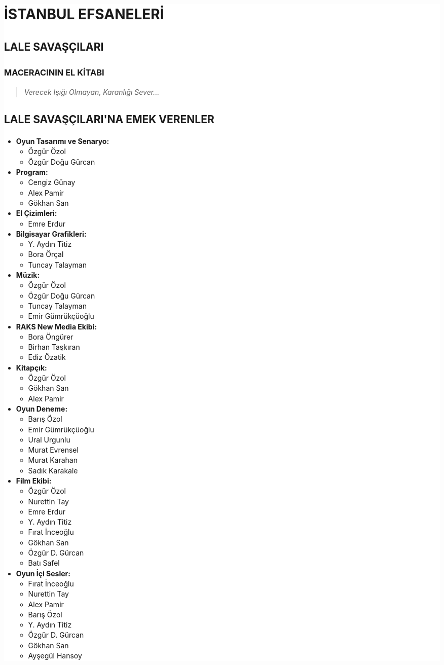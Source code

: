 # İSTANBUL EFSANELERİ

## LALE SAVAŞÇILARI

### MACERACININ EL KİTABI

> _Verecek Işığı Olmayan, Karanlığı Sever..._

## LALE SAVAŞÇILARI'NA EMEK VERENLER

- **Oyun Tasarımı ve Senaryo:**
  - Özgür Özol
  - Özgür Doğu Gürcan
- **Program:**
  - Cengiz Günay
  - Alex Pamir
  - Gökhan San
- **El Çizimleri:**
  - Emre Erdur
- **Bilgisayar Grafikleri:**
  - Y. Aydın Titiz
  - Bora Örçal
  - Tuncay Talayman
- **Müzik:**
  - Özgür Özol
  - Özgür Doğu Gürcan
  - Tuncay Talayman
  - Emir Gümrükçüoğlu
- **RAKS New Media Ekibi:**
  - Bora Öngürer
  - Birhan Taşkıran
  - Ediz Özatik
- **Kitapçık:**
  - Özgür Özol
  - Gökhan San
  - Alex Pamir
- **Oyun Deneme:**
  - Barış Özol
  - Emir Gümrükçüoğlu
  - Ural Urgunlu
  - Murat Evrensel
  - Murat Karahan
  - Sadık Karakale
- **Film Ekibi:**
  - Özgür Özol
  - Nurettin Tay
  - Emre Erdur
  - Y. Aydın Titiz
  - Fırat İnceoğlu
  - Gökhan San
  - Özgür D. Gürcan
  - Batı Safel
- **Oyun İçi Sesler:**
  - Fırat İnceoğlu
  - Nurettin Tay
  - Alex Pamir
  - Barış Özol
  - Y. Aydın Titiz
  - Özgür D. Gürcan
  - Gökhan San
  - Ayşegül Hansoy
